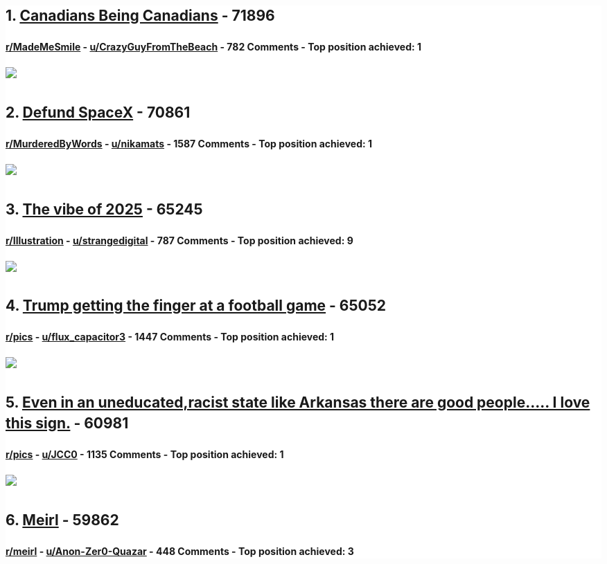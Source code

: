 ## 1. [Canadians Being Canadians](http://reddit.com/r/MadeMeSmile/comments/1ij0yt8/canadians_being_canadians/) - 71896
#### [r/MadeMeSmile](http://reddit.com/r/MadeMeSmile) - [u/CrazyGuyFromTheBeach](http://reddit.com/u/CrazyGuyFromTheBeach) - 782 Comments - Top position achieved: 1

<a href="https://v.redd.it/6qln9ze4eihe1"><img src="https://external-preview.redd.it/Z2JqcjYwZjRlaWhlMZP4VIacddKQgA-26MhIe78iPcu3F2cz8xfWe6O5t6OW.png?width=140&amp;height=140&amp;crop=140:140,smart&amp;format=jpg&amp;v=enabled&amp;lthumb=true&amp;s=6492581c0c599a36a0217bfe63a1cd0928803a7b"></img></a>

## 2. [Defund SpaceX](http://reddit.com/r/MurderedByWords/comments/1ij549v/defund_spacex/) - 70861
#### [r/MurderedByWords](http://reddit.com/r/MurderedByWords) - [u/nikamats](http://reddit.com/u/nikamats) - 1587 Comments - Top position achieved: 1

<a href="https://i.redd.it/hcws5mymejhe1.jpeg"><img src="https://b.thumbs.redditmedia.com/ymep60YfNSxjYlDkUFTQILzcqSSZ1KSE-XzWe92LglE.jpg"></img></a>

## 3. [The vibe of 2025](http://reddit.com/r/Illustration/comments/1ij5azr/the_vibe_of_2025/) - 65245
#### [r/Illustration](http://reddit.com/r/Illustration) - [u/strangedigital](http://reddit.com/u/strangedigital) - 787 Comments - Top position achieved: 9

<a href="https://i.redd.it/fsvfvykvfjhe1.jpeg"><img src="https://a.thumbs.redditmedia.com/9QNB84PtV8AyQJX3zjXBoil9d9IIusLVp-AkaVfNBJ8.jpg"></img></a>

## 4. [Trump getting the finger at a football game](http://reddit.com/r/pics/comments/1ij5f3s/trump_getting_the_finger_at_a_football_game/) - 65052
#### [r/pics](http://reddit.com/r/pics) - [u/flux_capacitor3](http://reddit.com/u/flux_capacitor3) - 1447 Comments - Top position achieved: 1

<a href="https://i.redd.it/8mf5498ygjhe1.jpeg"><img src="https://b.thumbs.redditmedia.com/wVM3gLVVEepFZtmHdQBH1z3WwF1ZM9py4waGHThgmKE.jpg"></img></a>

## 5. [Even in an uneducated,racist state like Arkansas there are good people….. I love this sign.](http://reddit.com/r/pics/comments/1ijgfwf/even_in_an_uneducatedracist_state_like_arkansas/) - 60981
#### [r/pics](http://reddit.com/r/pics) - [u/JCC0](http://reddit.com/u/JCC0) - 1135 Comments - Top position achieved: 1

<a href="https://i.redd.it/yiljpbahplhe1.jpeg"><img src="https://a.thumbs.redditmedia.com/bYGhUYet6K4VLoXzyhxw-AWrsHX3tOBKPdLNZYi7Fl8.jpg"></img></a>

## 6. [Meirl](http://reddit.com/r/meirl/comments/1ij4s36/meirl/) - 59862
#### [r/meirl](http://reddit.com/r/meirl) - [u/Anon-Zer0-Quazar](http://reddit.com/u/Anon-Zer0-Quazar) - 448 Comments - Top position achieved: 3
